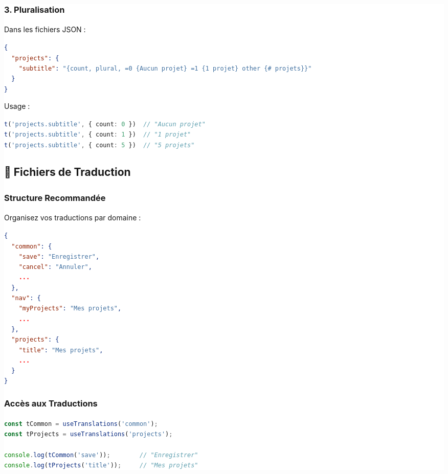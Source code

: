 ### 3. Pluralisation

Dans les fichiers JSON :

```json
{
  "projects": {
    "subtitle": "{count, plural, =0 {Aucun projet} =1 {1 projet} other {# projets}}"
  }
}
```

Usage :

```typescript
t('projects.subtitle', { count: 0 })  // "Aucun projet"
t('projects.subtitle', { count: 1 })  // "1 projet"
t('projects.subtitle', { count: 5 })  // "5 projets"
```

## 📝 Fichiers de Traduction

### Structure Recommandée

Organisez vos traductions par domaine :

```json
{
  "common": {
    "save": "Enregistrer",
    "cancel": "Annuler",
    ...
  },
  "nav": {
    "myProjects": "Mes projets",
    ...
  },
  "projects": {
    "title": "Mes projets",
    ...
  }
}
```

### Accès aux Traductions

```typescript
const tCommon = useTranslations('common');
const tProjects = useTranslations('projects');

console.log(tCommon('save'));        // "Enregistrer"
console.log(tProjects('title'));     // "Mes projets"
```
